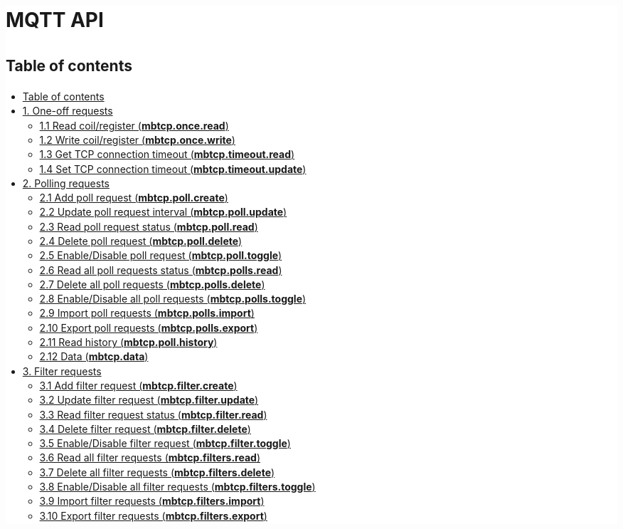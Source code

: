# MQTT API

## Table of contents



- [Table of contents](#table-of-contents)
- [1. One-off requests](#1-one-off-requests)
    - [1.1 Read coil/register (**mbtcp.once.read**)](#11-read-coilregister-mbtcponceread)
    - [1.2 Write coil/register (**mbtcp.once.write**)](#12-write-coilregister-mbtcponcewrite)
    - [1.3 Get TCP connection timeout (**mbtcp.timeout.read**)](#13-get-tcp-connection-timeout-mbtcptimeoutread)
    - [1.4 Set TCP connection timeout (**mbtcp.timeout.update**)](#14-set-tcp-connection-timeout-mbtcptimeoutupdate)
- [2. Polling requests](#2-polling-requests)
    - [2.1 Add poll request (**mbtcp.poll.create**)](#21-add-poll-request-mbtcppollcreate)
    - [2.2 Update poll request interval (**mbtcp.poll.update**)](#22-update-poll-request-interval-mbtcppollupdate)
    - [2.3 Read poll request status (**mbtcp.poll.read**)](#23-read-poll-request-status-mbtcppollread)
    - [2.4 Delete poll request (**mbtcp.poll.delete**)](#24-delete-poll-request-mbtcppolldelete)
    - [2.5 Enable/Disable poll request (**mbtcp.poll.toggle**)](#25-enabledisable-poll-request-mbtcppolltoggle)
    - [2.6 Read all poll requests status (**mbtcp.polls.read**)](#26-read-all-poll-requests-status-mbtcppollsread)
    - [2.7 Delete all poll requests (**mbtcp.polls.delete**)](#27-delete-all-poll-requests-mbtcppollsdelete)
    - [2.8 Enable/Disable all poll requests (**mbtcp.polls.toggle**)](#28-enabledisable-all-poll-requests-mbtcppollstoggle)
    - [2.9 Import poll requests (**mbtcp.polls.import**)](#29-import-poll-requests-mbtcppollsimport)
    - [2.10 Export poll requests (**mbtcp.polls.export**)](#210-export-poll-requests-mbtcppollsexport)
    - [2.11 Read history (**mbtcp.poll.history**)](#211-read-history-mbtcppollhistory)
    - [2.12 Data (**mbtcp.data**)](#212-data-mbtcpdata)
- [3. Filter requests](#3-filter-requests)
    - [3.1 Add filter request (**mbtcp.filter.create**)](#31-add-filter-request-mbtcpfiltercreate)
    - [3.2 Update filter request (**mbtcp.filter.update**)](#32-update-filter-request-mbtcpfilterupdate)
    - [3.3 Read filter request status (**mbtcp.filter.read**)](#33-read-filter-request-status-mbtcpfilterread)
    - [3.4 Delete filter request (**mbtcp.filter.delete**)](#34-delete-filter-request-mbtcpfilterdelete)
    - [3.5 Enable/Disable filter request (**mbtcp.filter.toggle**)](#35-enabledisable-filter-request-mbtcpfiltertoggle)
    - [3.6 Read all filter requests (**mbtcp.filters.read**)](#36-read-all-filter-requests-mbtcpfiltersread)
    - [3.7 Delete all filter requests (**mbtcp.filters.delete**)](#37-delete-all-filter-requests-mbtcpfiltersdelete)
    - [3.8 Enable/Disable all filter requests (**mbtcp.filters.toggle**)](#38-enabledisable-all-filter-requests-mbtcpfilterstoggle)
    - [3.9 Import filter requests (**mbtcp.filters.import**)](#39-import-filter-requests-mbtcpfiltersimport)
    - [3.10 Export filter requests (**mbtcp.filters.export**)](#310-export-filter-requests-mbtcpfiltersexport)
